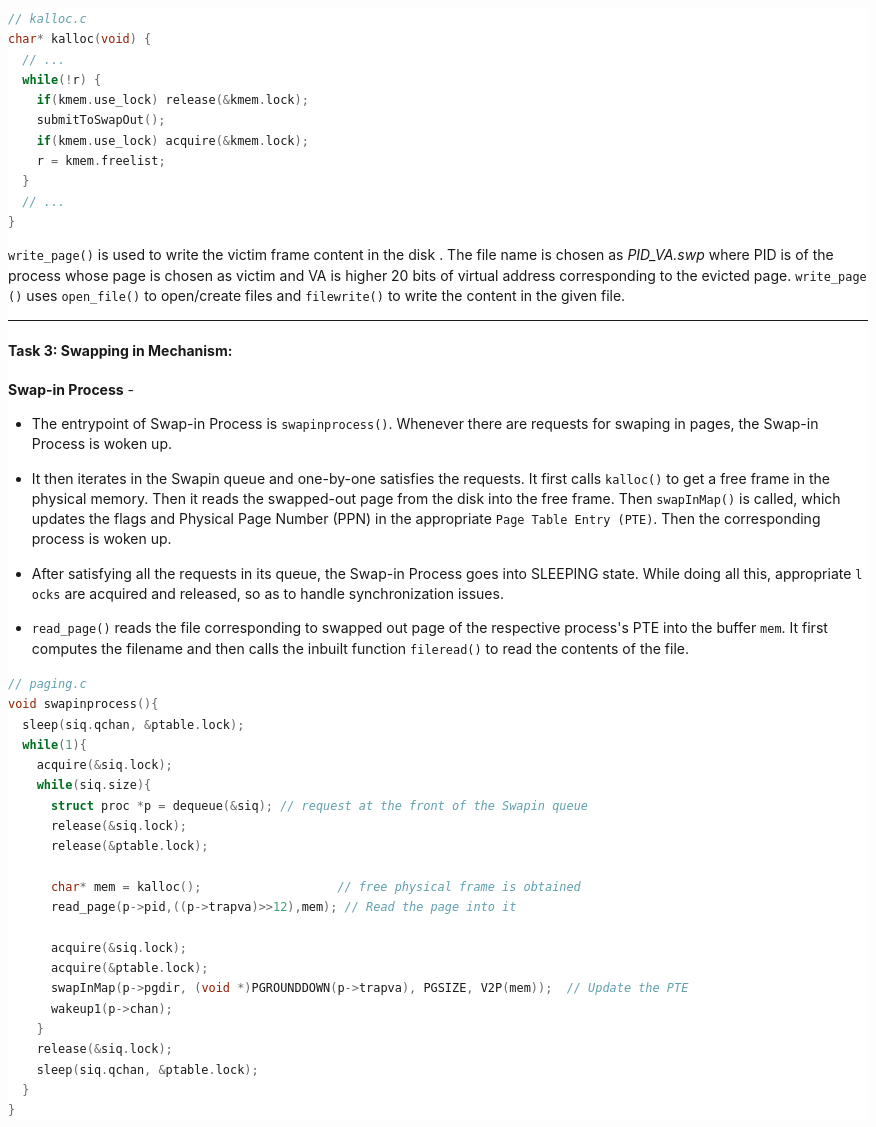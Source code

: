 <div style="page-break-after: always;"></div>

```c
// kalloc.c
char* kalloc(void) {
  // ...
  while(!r) {
    if(kmem.use_lock) release(&kmem.lock);
    submitToSwapOut();
    if(kmem.use_lock) acquire(&kmem.lock);
    r = kmem.freelist;
  }
  // ...
}
```

`write_page()` is used to write the victim frame content in the disk . The file name is chosen as *PID_VA.swp* where PID is of the process whose page is chosen as victim and VA is higher 20 bits of virtual address corresponding to the evicted page.  `write_page()` uses `open_file()` to open/create files and `filewrite()`  to write the content in the given file.


---
#### Task 3: Swapping in Mechanism:

**Swap-in Process** -  

- The entrypoint of Swap-in Process is `swapinprocess()`. Whenever there are requests for swaping in pages, the Swap-in Process is woken up. 

- It then iterates in the Swapin queue and one-by-one satisfies the requests. It first calls `kalloc()` to get a free frame in the physical memory. Then it reads the swapped-out page from the disk into the free frame. Then `swapInMap()` is called, which updates the flags and Physical Page Number (PPN) in the appropriate `Page Table Entry (PTE)`. Then the corresponding process is woken up.

- After satisfying all the requests in its queue, the Swap-in Process goes into SLEEPING state. While doing all this, appropriate `locks` are acquired and released, so as to handle synchronization issues.

- `read_page()` reads the file corresponding to swapped out page of the respective process's PTE into the buffer `mem`. It first computes the filename and then calls the inbuilt function `fileread()` to read the contents of the file.

```c
// paging.c
void swapinprocess(){
  sleep(siq.qchan, &ptable.lock);
  while(1){
    acquire(&siq.lock);
    while(siq.size){
      struct proc *p = dequeue(&siq); // request at the front of the Swapin queue
      release(&siq.lock);
      release(&ptable.lock);
      
      char* mem = kalloc();	 				  // free physical frame is obtained
      read_page(p->pid,((p->trapva)>>12),mem); // Read the page into it
      
      acquire(&siq.lock);
      acquire(&ptable.lock);
      swapInMap(p->pgdir, (void *)PGROUNDDOWN(p->trapva), PGSIZE, V2P(mem));  // Update the PTE
      wakeup1(p->chan);
    }
    release(&siq.lock);
    sleep(siq.qchan, &ptable.lock);
  }
}

```
